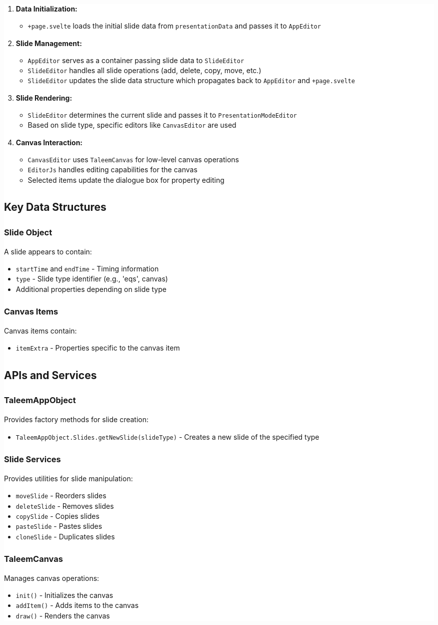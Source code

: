 1. **Data Initialization:**
   - `+page.svelte` loads the initial slide data from `presentationData` and passes it to `AppEditor`

2. **Slide Management:**
   - `AppEditor` serves as a container passing slide data to `SlideEditor`
   - `SlideEditor` handles all slide operations (add, delete, copy, move, etc.)
   - `SlideEditor` updates the slide data structure which propagates back to `AppEditor` and `+page.svelte`

3. **Slide Rendering:**
   - `SlideEditor` determines the current slide and passes it to `PresentationModeEditor`
   - Based on slide type, specific editors like `CanvasEditor` are used

4. **Canvas Interaction:**
   - `CanvasEditor` uses `TaleemCanvas` for low-level canvas operations
   - `EditorJs` handles editing capabilities for the canvas
   - Selected items update the dialogue box for property editing

## Key Data Structures

### Slide Object
A slide appears to contain:
- `startTime` and `endTime` - Timing information
- `type` - Slide type identifier (e.g., 'eqs', canvas)
- Additional properties depending on slide type

### Canvas Items
Canvas items contain:
- `itemExtra` - Properties specific to the canvas item

## APIs and Services

### TaleemAppObject
Provides factory methods for slide creation:
- `TaleemAppObject.Slides.getNewSlide(slideType)` - Creates a new slide of the specified type

### Slide Services
Provides utilities for slide manipulation:
- `moveSlide` - Reorders slides
- `deleteSlide` - Removes slides
- `copySlide` - Copies slides
- `pasteSlide` - Pastes slides
- `cloneSlide` - Duplicates slides

### TaleemCanvas
Manages canvas operations:
- `init()` - Initializes the canvas
- `addItem()` - Adds items to the canvas
- `draw()` - Renders the canvas
